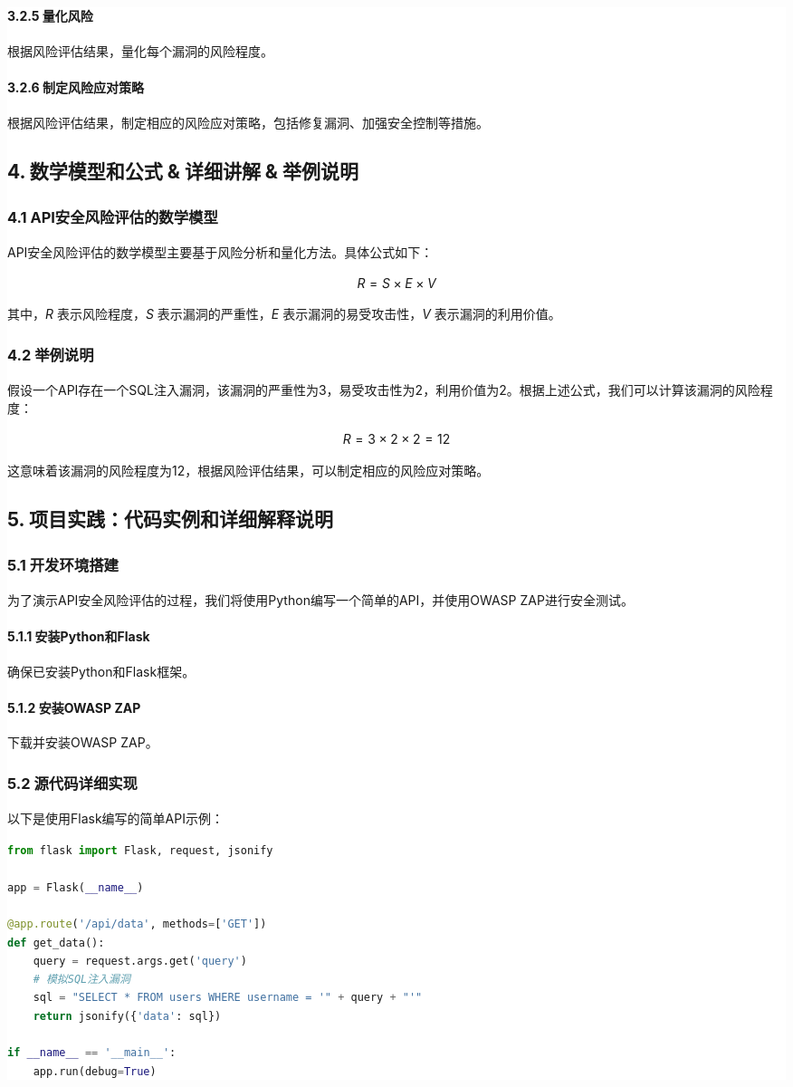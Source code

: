 #### 3.2.5 量化风险
根据风险评估结果，量化每个漏洞的风险程度。

#### 3.2.6 制定风险应对策略
根据风险评估结果，制定相应的风险应对策略，包括修复漏洞、加强安全控制等措施。

## 4. 数学模型和公式 & 详细讲解 & 举例说明

### 4.1 API安全风险评估的数学模型

API安全风险评估的数学模型主要基于风险分析和量化方法。具体公式如下：

$$
R = S \times E \times V
$$

其中，$R$ 表示风险程度，$S$ 表示漏洞的严重性，$E$ 表示漏洞的易受攻击性，$V$ 表示漏洞的利用价值。

### 4.2 举例说明

假设一个API存在一个SQL注入漏洞，该漏洞的严重性为3，易受攻击性为2，利用价值为2。根据上述公式，我们可以计算该漏洞的风险程度：

$$
R = 3 \times 2 \times 2 = 12
$$

这意味着该漏洞的风险程度为12，根据风险评估结果，可以制定相应的风险应对策略。

## 5. 项目实践：代码实例和详细解释说明

### 5.1 开发环境搭建

为了演示API安全风险评估的过程，我们将使用Python编写一个简单的API，并使用OWASP ZAP进行安全测试。

#### 5.1.1 安装Python和Flask
确保已安装Python和Flask框架。

#### 5.1.2 安装OWASP ZAP
下载并安装OWASP ZAP。

### 5.2 源代码详细实现

以下是使用Flask编写的简单API示例：

```python
from flask import Flask, request, jsonify

app = Flask(__name__)

@app.route('/api/data', methods=['GET'])
def get_data():
    query = request.args.get('query')
    # 模拟SQL注入漏洞
    sql = "SELECT * FROM users WHERE username = '" + query + "'"
    return jsonify({'data': sql})

if __name__ == '__main__':
    app.run(debug=True)
```
